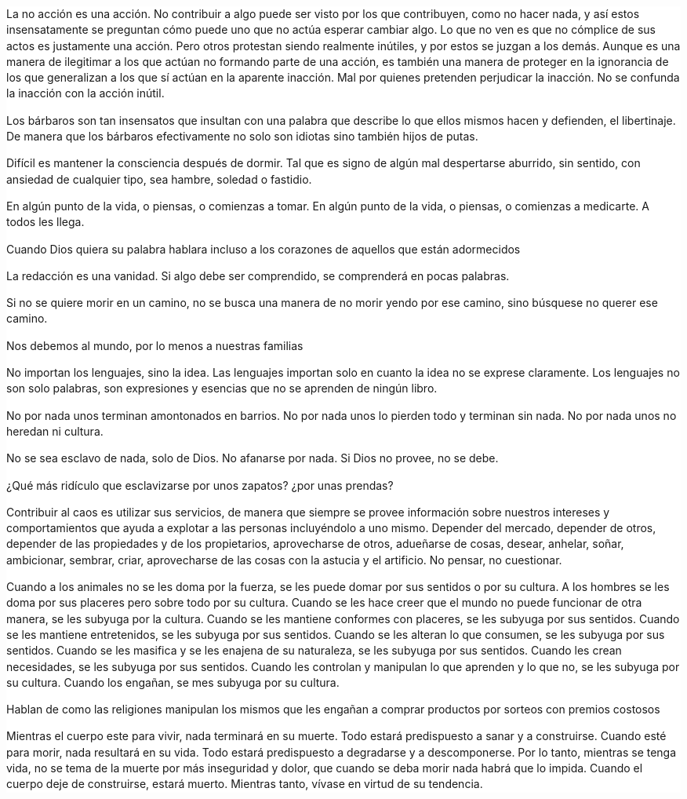 La no acción es una acción. No contribuir a algo puede ser visto por los que contribuyen, como no hacer nada, y así estos insensatamente se preguntan cómo puede uno que no actúa esperar cambiar algo. Lo que no ven es que no cómplice de sus actos es justamente una acción. Pero otros protestan siendo realmente inútiles, y por estos se juzgan a los demás. Aunque es una manera de ilegitimar a los que actúan no formando parte de una acción, es también una manera de proteger en la ignorancia de los que generalizan a los que sí actúan en la aparente inacción. Mal por quienes pretenden perjudicar la inacción. No se confunda la inacción con la acción inútil.

Los bárbaros son tan insensatos que insultan con una palabra que describe lo que ellos mismos hacen y defienden, el libertinaje. De manera que los bárbaros efectivamente no solo son idiotas sino también hijos de putas.

Difícil es mantener la consciencia después de dormir. Tal que es signo de algún mal despertarse aburrido, sin sentido, con ansiedad de cualquier tipo, sea hambre, soledad o fastidio.

En algún punto de la vida, o piensas, o comienzas a tomar. En algún punto de la vida, o piensas, o comienzas a medicarte. A todos les llega. 

Cuando Dios quiera su palabra hablara incluso a los corazones de aquellos que están adormecidos

La redacción es una vanidad. Si algo debe ser comprendido, se comprenderá en pocas palabras.

Si no se quiere morir en un camino, no se busca una manera de no morir yendo por ese camino, sino búsquese no querer ese camino.

Nos debemos al mundo, por lo menos a nuestras familias

No importan los lenguajes, sino la idea. Las lenguajes importan solo en cuanto la idea no se exprese claramente. Los lenguajes no son solo palabras, son expresiones y esencias que no se aprenden de ningún libro.

No por nada unos terminan amontonados en barrios. No por nada unos lo pierden todo y terminan sin nada. No por nada unos no heredan ni cultura.

No se sea esclavo de nada, solo de Dios. No afanarse por nada. Si Dios no provee, no se debe.

¿Qué más ridículo que esclavizarse por unos zapatos? ¿por unas prendas? 

Contribuir al caos es utilizar sus servicios, de manera que siempre se provee información sobre nuestros intereses y comportamientos que ayuda a explotar a las personas incluyéndolo a uno mismo. Depender del mercado, depender de otros, depender de las propiedades y de los propietarios, aprovecharse de otros, adueñarse de cosas, desear, anhelar, soñar, ambicionar, sembrar, criar, aprovecharse de las cosas con la astucia y el artificio. No pensar, no cuestionar.

Cuando a los animales no se les doma por la fuerza, se les puede domar por sus sentidos o por su cultura. A los hombres se les doma por sus placeres pero sobre todo por su cultura. Cuando se les hace creer que el mundo no puede funcionar de otra manera, se les subyuga por la cultura. Cuando se les mantiene conformes con placeres, se les subyuga por sus sentidos. Cuando se les mantiene entretenidos, se les subyuga por sus sentidos. Cuando se les alteran lo que consumen, se les subyuga por sus sentidos. Cuando se les masifica y se les enajena de su naturaleza, se les subyuga por sus sentidos. Cuando les crean necesidades, se les subyuga por sus sentidos. Cuando les controlan y manipulan lo que aprenden y lo que no, se les subyuga por su cultura. Cuando los engañan, se mes subyuga por su cultura.

Hablan de como las religiones manipulan los mismos que les engañan a comprar productos por sorteos con premios costosos

Mientras el cuerpo este para vivir, nada terminará en su muerte. Todo estará predispuesto a sanar y a construirse. Cuando esté para morir, nada resultará en su vida. Todo estará predispuesto a degradarse y a descomponerse. Por lo tanto, mientras se tenga vida, no se tema de la muerte por más inseguridad y dolor, que cuando se deba morir nada habrá que lo impida. Cuando el cuerpo deje de construirse, estará muerto. Mientras tanto, vívase en virtud de su tendencia.
